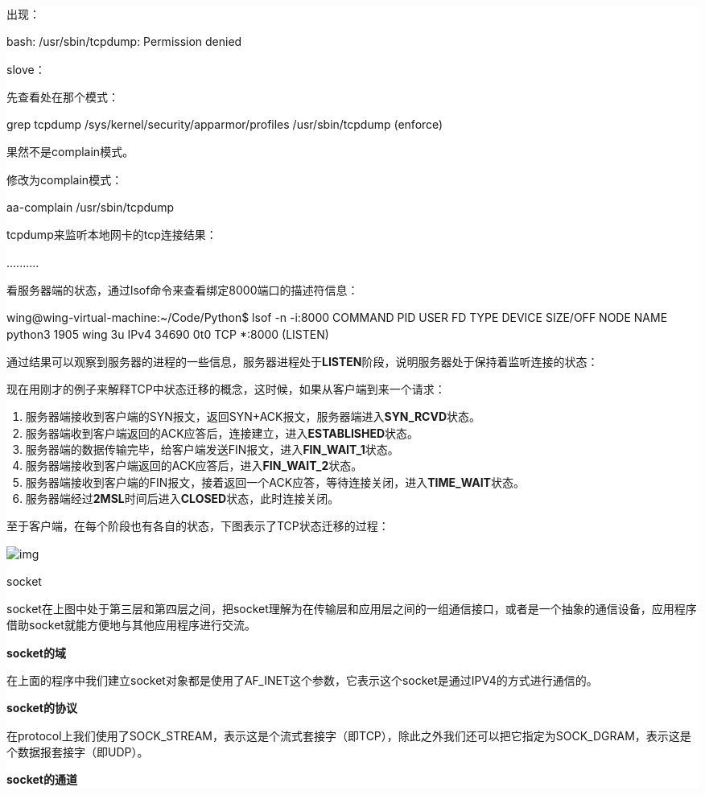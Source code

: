 

出现：

bash: /usr/sbin/tcpdump: Permission denied

slove：

先查看处在那个模式：

grep tcpdump /sys/kernel/security/apparmor/profiles
/usr/sbin/tcpdump (enforce)

果然不是complain模式。

修改为complain模式：

aa-complain /usr/sbin/tcpdump



tcpdump来监听本地网卡的tcp连接结果：

..........



看服务器端的状态，通过lsof命令来查看绑定8000端口的描述符信息：

wing@wing-virtual-machine:~/Code/Python$ lsof -n -i:8000
COMMAND  PID USER   FD   TYPE DEVICE SIZE/OFF NODE NAME
python3 1905 wing    3u  IPv4  34690      0t0  TCP *:8000 (LISTEN)

通过结果可以观察到服务器的进程的一些信息，服务器进程处于**LISTEN**阶段，说明服务器处于保持着监听连接的状态：

现在用刚才的例子来解释TCP中状态迁移的概念，这时候，如果从客户端到来一个请求：

1. 服务器端接收到客户端的SYN报文，返回SYN+ACK报文，服务器端进入**SYN_RCVD**状态。
2. 服务器端收到客户端返回的ACK应答后，连接建立，进入**ESTABLISHED**状态。
3. 服务器端的数据传输完毕，给客户端发送FIN报文，进入**FIN_WAIT_1**状态。
4. 服务器端接收到客户端返回的ACK应答后，进入**FIN_WAIT_2**状态。
5. 服务器端接收到客户端的FIN报文，接着返回一个ACK应答，等待连接关闭，进入**TIME_WAIT**状态。
6. 服务器端经过**2MSL**时间后进入**CLOSED**状态，此时连接关闭。



至于客户端，在每个阶段也有各自的状态，下图表示了TCP状态迁移的过程：

![img](https://pic1.zhimg.com/80/v2-11a83cab93a101daf0b0db542aca7588_hd.jpg)



socket

socket在上图中处于第三层和第四层之间，把socket理解为在传输层和应用层之间的一组通信接口，或者是一个抽象的通信设备，应用程序借助socket就能方便地与其他应用程序进行交流。

**socket的域**

在上面的程序中我们建立socket对象都是使用了AF_INET这个参数，它表示这个socket是通过IPV4的方式进行通信的。

**socket的协议**

在protocol上我们使用了SOCK_STREAM，表示这是个流式套接字（即TCP），除此之外我们还可以把它指定为SOCK_DGRAM，表示这是个数据报套接字（即UDP）。

**socket的通道**
